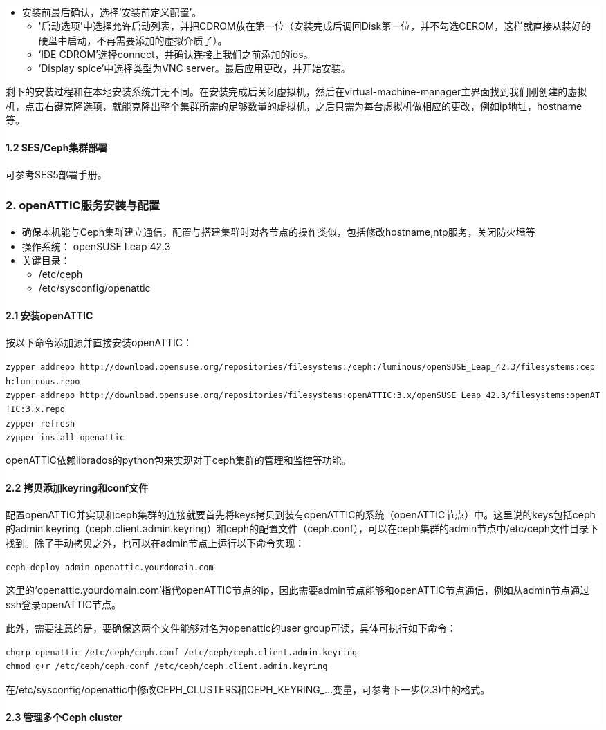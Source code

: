 - 安装前最后确认，选择‘安装前定义配置’。
    - '启动选项'中选择允许启动列表，并把CDROM放在第一位（安装完成后调回Disk第一位，并不勾选CEROM，这样就直接从装好的硬盘中启动，不再需要添加的虚拟介质了）。
    - ‘IDE CDROM’选择connect，并确认连接上我们之前添加的ios。
    - ‘Display spice’中选择类型为VNC server。最后应用更改，并开始安装。

剩下的安装过程和在本地安装系统并无不同。在安装完成后关闭虚拟机，然后在virtual-machine-manager主界面找到我们刚创建的虚拟机，点击右键克隆选项，就能克隆出整个集群所需的足够数量的虚拟机，之后只需为每台虚拟机做相应的更改，例如ip地址，hostname等。

#### 1.2 SES/Ceph集群部署

可参考SES5部署手册。

### 2. openATTIC服务安装与配置

- 确保本机能与Ceph集群建立通信，配置与搭建集群时对各节点的操作类似，包括修改hostname,ntp服务，关闭防火墙等
- 操作系统： openSUSE Leap 42.3
- 关键目录：
    - /etc/ceph
    - /etc/sysconfig/openattic

#### 2.1 安装openATTIC

按以下命令添加源并直接安装openATTIC：

```shell
zypper addrepo http://download.opensuse.org/repositories/filesystems:/ceph:/luminous/openSUSE_Leap_42.3/filesystems:ceph:luminous.repo
zypper addrepo http://download.opensuse.org/repositories/filesystems:openATTIC:3.x/openSUSE_Leap_42.3/filesystems:openATTIC:3.x.repo
zypper refresh
zypper install openattic
```

openATTIC依赖librados的python包来实现对于ceph集群的管理和监控等功能。

#### 2.2 拷贝添加keyring和conf文件

配置openATTIC并实现和ceph集群的连接就要首先将keys拷贝到装有openATTIC的系统（openATTIC节点）中。这里说的keys包括ceph的admin keyring（ceph.client.admin.keyring）和ceph的配置文件（ceph.conf），可以在ceph集群的admin节点中/etc/ceph文件目录下找到。除了手动拷贝之外，也可以在admin节点上运行以下命令实现：

```shell
ceph-deploy admin openattic.yourdomain.com
```

这里的‘openattic.yourdomain.com’指代openATTIC节点的ip，因此需要admin节点能够和openATTIC节点通信，例如从admin节点通过ssh登录openATTIC节点。

此外，需要注意的是，要确保这两个文件能够对名为openattic的user group可读，具体可执行如下命令：

```shell
chgrp openattic /etc/ceph/ceph.conf /etc/ceph/ceph.client.admin.keyring
chmod g+r /etc/ceph/ceph.conf /etc/ceph/ceph.client.admin.keyring
```

在/etc/sysconfig/openattic中修改CEPH_CLUSTERS和CEPH_KEYRING_...变量，可参考下一步(2.3)中的格式。

#### 2.3 管理多个Ceph cluster
